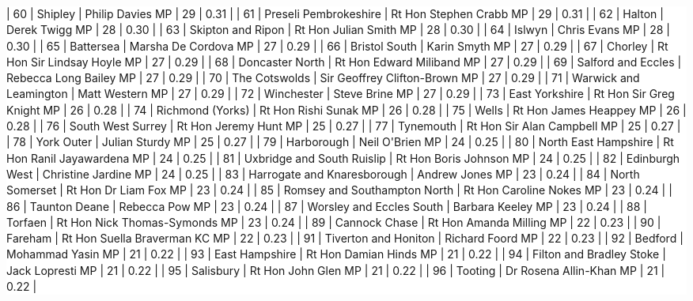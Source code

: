 | 60 | Shipley | Philip Davies MP | 29 | 0.31 |
| 61 | Preseli Pembrokeshire | Rt Hon Stephen Crabb MP | 29 | 0.31 |
| 62 | Halton | Derek Twigg MP | 28 | 0.30 |
| 63 | Skipton and Ripon | Rt Hon Julian Smith MP | 28 | 0.30 |
| 64 | Islwyn | Chris Evans MP | 28 | 0.30 |
| 65 | Battersea | Marsha De Cordova MP | 27 | 0.29 |
| 66 | Bristol South | Karin Smyth MP | 27 | 0.29 |
| 67 | Chorley | Rt Hon Sir Lindsay Hoyle MP | 27 | 0.29 |
| 68 | Doncaster North | Rt Hon Edward Miliband MP | 27 | 0.29 |
| 69 | Salford and Eccles | Rebecca Long Bailey MP | 27 | 0.29 |
| 70 | The Cotswolds | Sir Geoffrey Clifton-Brown MP | 27 | 0.29 |
| 71 | Warwick and Leamington | Matt Western MP | 27 | 0.29 |
| 72 | Winchester | Steve Brine MP | 27 | 0.29 |
| 73 | East Yorkshire | Rt Hon Sir Greg Knight MP | 26 | 0.28 |
| 74 | Richmond (Yorks) | Rt Hon Rishi Sunak MP | 26 | 0.28 |
| 75 | Wells | Rt Hon James Heappey MP | 26 | 0.28 |
| 76 | South West Surrey | Rt Hon Jeremy Hunt MP | 25 | 0.27 |
| 77 | Tynemouth | Rt Hon Sir Alan Campbell MP | 25 | 0.27 |
| 78 | York Outer | Julian Sturdy MP | 25 | 0.27 |
| 79 | Harborough | Neil O'Brien MP | 24 | 0.25 |
| 80 | North East Hampshire | Rt Hon Ranil Jayawardena MP | 24 | 0.25 |
| 81 | Uxbridge and South Ruislip | Rt Hon Boris Johnson MP | 24 | 0.25 |
| 82 | Edinburgh West | Christine Jardine MP | 24 | 0.25 |
| 83 | Harrogate and Knaresborough | Andrew Jones MP | 23 | 0.24 |
| 84 | North Somerset | Rt Hon Dr Liam Fox MP | 23 | 0.24 |
| 85 | Romsey and Southampton North | Rt Hon Caroline Nokes MP | 23 | 0.24 |
| 86 | Taunton Deane | Rebecca Pow MP | 23 | 0.24 |
| 87 | Worsley and Eccles South | Barbara Keeley MP | 23 | 0.24 |
| 88 | Torfaen | Rt Hon Nick Thomas-Symonds MP | 23 | 0.24 |
| 89 | Cannock Chase | Rt Hon Amanda Milling MP | 22 | 0.23 |
| 90 | Fareham | Rt Hon Suella Braverman KC MP | 22 | 0.23 |
| 91 | Tiverton and Honiton | Richard Foord MP | 22 | 0.23 |
| 92 | Bedford | Mohammad Yasin MP | 21 | 0.22 |
| 93 | East Hampshire | Rt Hon Damian Hinds MP | 21 | 0.22 |
| 94 | Filton and Bradley Stoke | Jack Lopresti MP | 21 | 0.22 |
| 95 | Salisbury | Rt Hon John Glen MP | 21 | 0.22 |
| 96 | Tooting | Dr Rosena Allin-Khan MP | 21 | 0.22 |